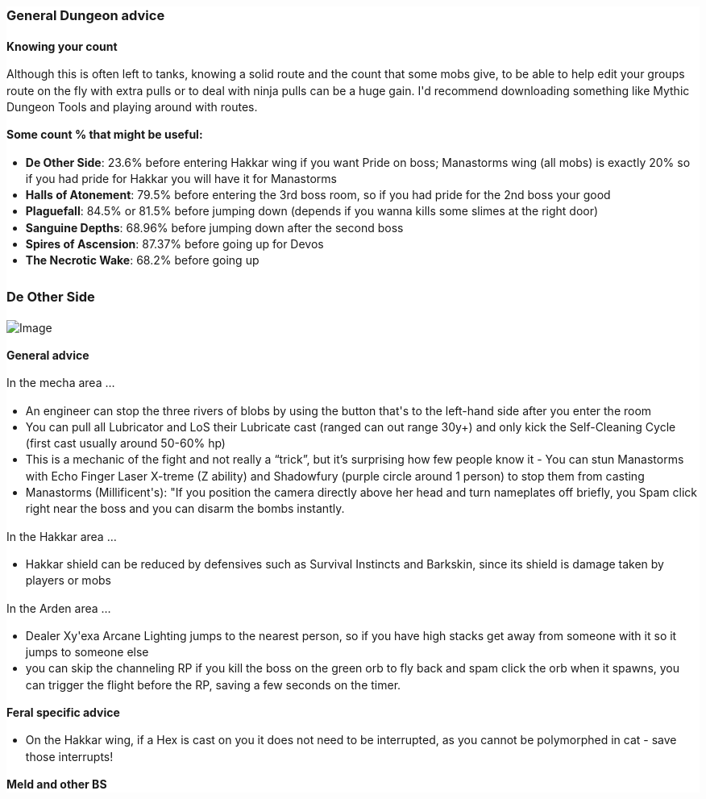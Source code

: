 ### General Dungeon advice

**Knowing your count**

Although this is often left to tanks, knowing a solid route and the count that some mobs give, to be able to help edit your groups route on the fly with extra pulls or to deal with ninja pulls can be a huge gain. I'd recommend downloading something like Mythic Dungeon Tools and playing around with routes.

**Some count % that might be useful:**

- **De Other Side**: 23.6% before entering Hakkar wing if you want Pride on boss; Manastorms wing (all mobs) is exactly 20% so if you had pride for Hakkar you will have it for Manastorms
- **Halls of Atonement**: 79.5% before entering the 3rd boss room, so if you had pride for the 2nd boss your good
- **Plaguefall**: 84.5% or 81.5% before jumping down (depends if you wanna kills some slimes at the right door)
- **Sanguine Depths**: 68.96% before jumping down after the second boss
- **Spires of Ascension**: 87.37% before going up for Devos
- **The Necrotic Wake**: 68.2% before going up

### De Other Side

![Image](https://lh4.googleusercontent.com/wXgKG5MtkD3TKpR7kGS_z0_1lOR8PqZg0w9qdsAgouxK1Ffr88BxOWR0dRUHIntGZAwnHPtX02M1X_f2ECnpHopFt-5znUMTsfbcAvIUEC7pqsghlBIEqpR5SIadsauWfVumEnn4)

**General advice**

In the mecha area …

- An engineer can stop the three rivers of blobs by using the button that's to the left-hand side after you enter the room
- You can pull all Lubricator and LoS their Lubricate cast (ranged can out range 30y+) and only kick the Self-Cleaning Cycle (first cast usually around 50-60% hp)
- This is a mechanic of the fight and not really a “trick”, but it’s surprising how few people know it - You can stun Manastorms with Echo Finger Laser X-treme (Z ability) and Shadowfury (purple circle around 1 person) to stop them from casting
- Manastorms (Millificent's): "If you position the camera directly above her head and turn nameplates off briefly, you Spam click right near the boss and you can disarm the bombs instantly.

In the Hakkar area …

- Hakkar shield can be reduced by defensives such as Survival Instincts and Barkskin, since its shield is damage taken by players or mobs

In the Arden area …

- Dealer Xy'exa Arcane Lighting jumps to the nearest person, so if you have high stacks get away from someone with it so it jumps to someone else
- you can skip the channeling RP if you kill the boss on the green orb to fly back and spam click the orb when it spawns, you can trigger the flight before the RP, saving a few seconds on the timer.

**Feral specific advice**
- On the Hakkar wing, if a Hex is cast on you it does not need to be interrupted, as you cannot be polymorphed in cat - save those interrupts! 

**Meld and other BS**
